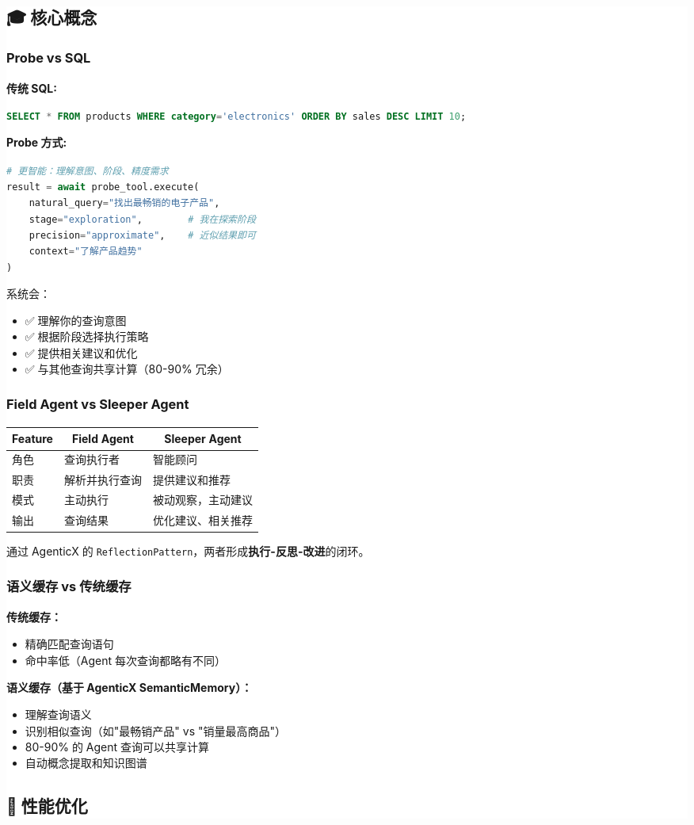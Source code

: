 ## 🎓 核心概念

### Probe vs SQL

**传统 SQL:**
```sql
SELECT * FROM products WHERE category='electronics' ORDER BY sales DESC LIMIT 10;
```

**Probe 方式:**
```python
# 更智能：理解意图、阶段、精度需求
result = await probe_tool.execute(
    natural_query="找出最畅销的电子产品",
    stage="exploration",        # 我在探索阶段
    precision="approximate",    # 近似结果即可
    context="了解产品趋势"
)
```

系统会：
- ✅ 理解你的查询意图
- ✅ 根据阶段选择执行策略
- ✅ 提供相关建议和优化
- ✅ 与其他查询共享计算（80-90% 冗余）

### Field Agent vs Sleeper Agent

| Feature | Field Agent | Sleeper Agent |
|---------|-------------|---------------|
| 角色 | 查询执行者 | 智能顾问 |
| 职责 | 解析并执行查询 | 提供建议和推荐 |
| 模式 | 主动执行 | 被动观察，主动建议 |
| 输出 | 查询结果 | 优化建议、相关推荐 |

通过 AgenticX 的 `ReflectionPattern`，两者形成**执行-反思-改进**的闭环。

### 语义缓存 vs 传统缓存

**传统缓存：**
- 精确匹配查询语句
- 命中率低（Agent 每次查询都略有不同）

**语义缓存（基于 AgenticX SemanticMemory）：**
- 理解查询语义
- 识别相似查询（如"最畅销产品" vs "销量最高商品"）
- 80-90% 的 Agent 查询可以共享计算
- 自动概念提取和知识图谱

## 🔬 性能优化
